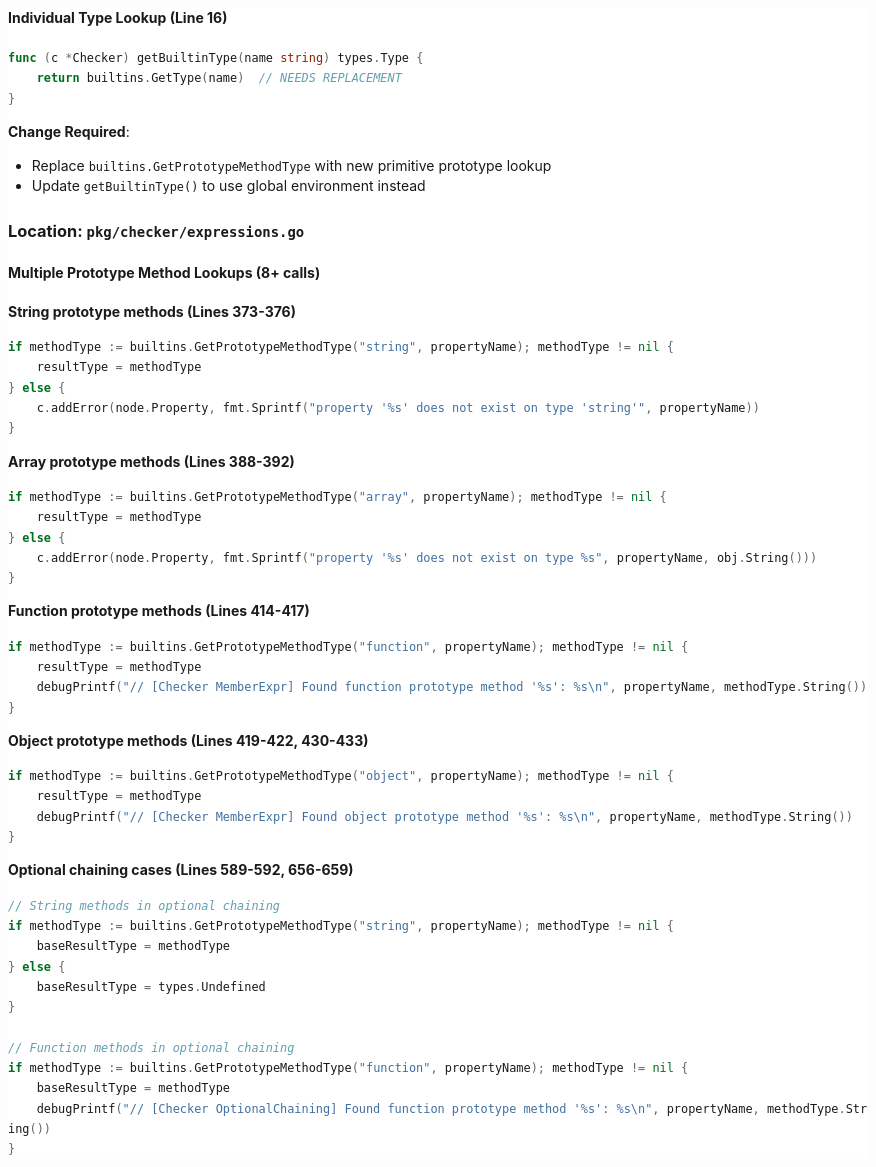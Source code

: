 #### Individual Type Lookup (Line 16)
```go
func (c *Checker) getBuiltinType(name string) types.Type {
    return builtins.GetType(name)  // NEEDS REPLACEMENT
}
```

**Change Required**: 
- Replace `builtins.GetPrototypeMethodType` with new primitive prototype lookup
- Update `getBuiltinType()` to use global environment instead

### Location: `pkg/checker/expressions.go`

#### Multiple Prototype Method Lookups (8+ calls)

**String prototype methods (Lines 373-376)**
```go
if methodType := builtins.GetPrototypeMethodType("string", propertyName); methodType != nil {
    resultType = methodType
} else {
    c.addError(node.Property, fmt.Sprintf("property '%s' does not exist on type 'string'", propertyName))
}
```

**Array prototype methods (Lines 388-392)**
```go
if methodType := builtins.GetPrototypeMethodType("array", propertyName); methodType != nil {
    resultType = methodType
} else {
    c.addError(node.Property, fmt.Sprintf("property '%s' does not exist on type %s", propertyName, obj.String()))
}
```

**Function prototype methods (Lines 414-417)**
```go
if methodType := builtins.GetPrototypeMethodType("function", propertyName); methodType != nil {
    resultType = methodType
    debugPrintf("// [Checker MemberExpr] Found function prototype method '%s': %s\n", propertyName, methodType.String())
}
```

**Object prototype methods (Lines 419-422, 430-433)**
```go
if methodType := builtins.GetPrototypeMethodType("object", propertyName); methodType != nil {
    resultType = methodType
    debugPrintf("// [Checker MemberExpr] Found object prototype method '%s': %s\n", propertyName, methodType.String())
}
```

**Optional chaining cases (Lines 589-592, 656-659)**
```go
// String methods in optional chaining
if methodType := builtins.GetPrototypeMethodType("string", propertyName); methodType != nil {
    baseResultType = methodType
} else {
    baseResultType = types.Undefined
}

// Function methods in optional chaining  
if methodType := builtins.GetPrototypeMethodType("function", propertyName); methodType != nil {
    baseResultType = methodType
    debugPrintf("// [Checker OptionalChaining] Found function prototype method '%s': %s\n", propertyName, methodType.String())
}
```